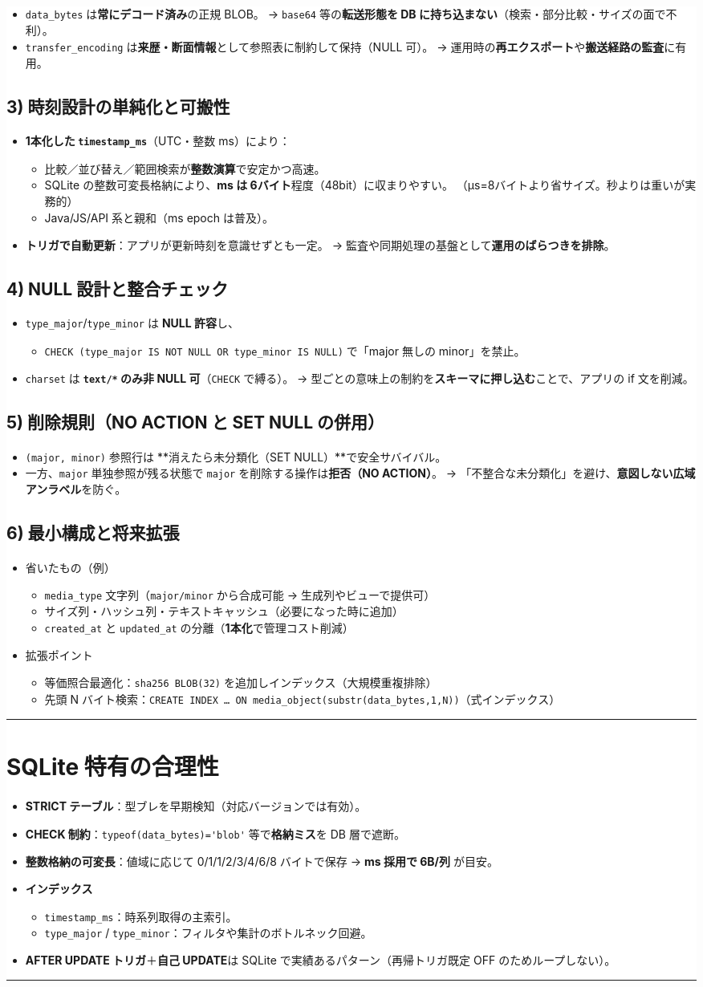 * `data_bytes` は**常にデコード済み**の正規 BLOB。
  → `base64` 等の**転送形態を DB に持ち込まない**（検索・部分比較・サイズの面で不利）。
* `transfer_encoding` は**来歴・断面情報**として参照表に制約して保持（NULL 可）。
  → 運用時の**再エクスポート**や**搬送経路の監査**に有用。

## 3) 時刻設計の単純化と可搬性

* **1本化した `timestamp_ms`**（UTC・整数 ms）により：

  * 比較／並び替え／範囲検索が**整数演算**で安定かつ高速。
  * SQLite の整数可変長格納により、**ms は 6バイト**程度（48bit）に収まりやすい。
    （µs=8バイトより省サイズ。秒よりは重いが実務的）
  * Java/JS/API 系と親和（ms epoch は普及）。
* **トリガで自動更新**：アプリが更新時刻を意識せずとも一定。
  → 監査や同期処理の基盤として**運用のばらつきを排除**。

## 4) NULL 設計と整合チェック

* `type_major`/`type_minor` は **NULL 許容**し、

  * `CHECK (type_major IS NOT NULL OR type_minor IS NULL)` で「major 無しの minor」を禁止。
* `charset` は **`text/*` のみ非 NULL 可**（`CHECK` で縛る）。
  → 型ごとの意味上の制約を**スキーマに押し込む**ことで、アプリの if 文を削減。

## 5) 削除規則（NO ACTION と SET NULL の併用）

* `(major, minor)` 参照行は \*\*消えたら未分類化（SET NULL）\*\*で安全サバイバル。
* 一方、`major` 単独参照が残る状態で `major` を削除する操作は**拒否（NO ACTION）**。
  → 「不整合な未分類化」を避け、**意図しない広域アンラベル**を防ぐ。

## 6) 最小構成と将来拡張

* 省いたもの（例）

  * `media_type` 文字列（`major/minor` から合成可能 → 生成列やビューで提供可）
  * サイズ列・ハッシュ列・テキストキャッシュ（必要になった時に追加）
  * `created_at` と `updated_at` の分離（**1本化**で管理コスト削減）
* 拡張ポイント

  * 等価照合最適化：`sha256 BLOB(32)` を追加しインデックス（大規模重複排除）
  * 先頭 N バイト検索：`CREATE INDEX … ON media_object(substr(data_bytes,1,N))`（式インデックス）

---

# SQLite 特有の合理性

* **STRICT テーブル**：型ブレを早期検知（対応バージョンでは有効）。
* **CHECK 制約**：`typeof(data_bytes)='blob'` 等で**格納ミス**を DB 層で遮断。
* **整数格納の可変長**：値域に応じて 0/1/1/2/3/4/6/8 バイトで保存 → **ms 採用で 6B/列** が目安。
* **インデックス**

  * `timestamp_ms`：時系列取得の主索引。
  * `type_major` / `type_minor`：フィルタや集計のボトルネック回避。
* **AFTER UPDATE トリガ**＋**自己 UPDATE**は SQLite で実績あるパターン（再帰トリガ既定 OFF のためループしない）。

---